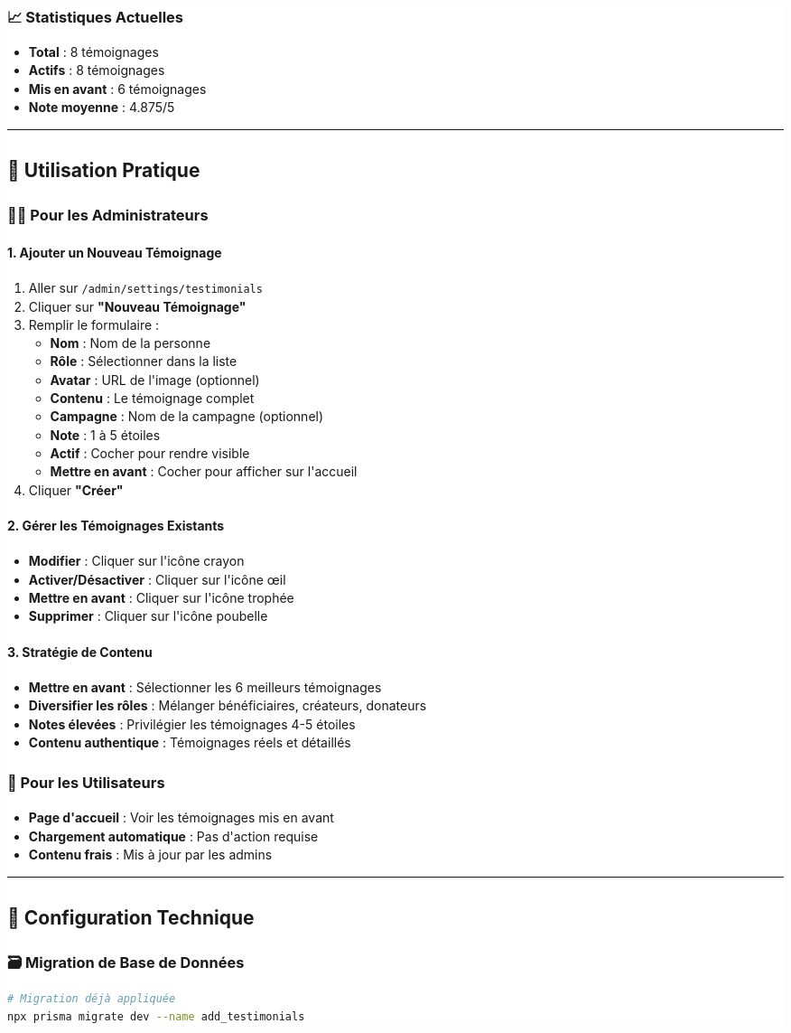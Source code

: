 ### **📈 Statistiques Actuelles**
- **Total** : 8 témoignages
- **Actifs** : 8 témoignages
- **Mis en avant** : 6 témoignages
- **Note moyenne** : 4.875/5

---

## 🚀 **Utilisation Pratique**

### **👨‍💼 Pour les Administrateurs**

#### **1. Ajouter un Nouveau Témoignage**
1. Aller sur `/admin/settings/testimonials`
2. Cliquer sur **"Nouveau Témoignage"**
3. Remplir le formulaire :
   - **Nom** : Nom de la personne
   - **Rôle** : Sélectionner dans la liste
   - **Avatar** : URL de l'image (optionnel)
   - **Contenu** : Le témoignage complet
   - **Campagne** : Nom de la campagne (optionnel)
   - **Note** : 1 à 5 étoiles
   - **Actif** : Cocher pour rendre visible
   - **Mettre en avant** : Cocher pour afficher sur l'accueil
4. Cliquer **"Créer"**

#### **2. Gérer les Témoignages Existants**
- **Modifier** : Cliquer sur l'icône crayon
- **Activer/Désactiver** : Cliquer sur l'icône œil
- **Mettre en avant** : Cliquer sur l'icône trophée
- **Supprimer** : Cliquer sur l'icône poubelle

#### **3. Stratégie de Contenu**
- **Mettre en avant** : Sélectionner les 6 meilleurs témoignages
- **Diversifier les rôles** : Mélanger bénéficiaires, créateurs, donateurs
- **Notes élevées** : Privilégier les témoignages 4-5 étoiles
- **Contenu authentique** : Témoignages réels et détaillés

### **👥 Pour les Utilisateurs**
- **Page d'accueil** : Voir les témoignages mis en avant
- **Chargement automatique** : Pas d'action requise
- **Contenu frais** : Mis à jour par les admins

---

## 🔧 **Configuration Technique**

### **🗃️ Migration de Base de Données**
```bash
# Migration déjà appliquée
npx prisma migrate dev --name add_testimonials
```
